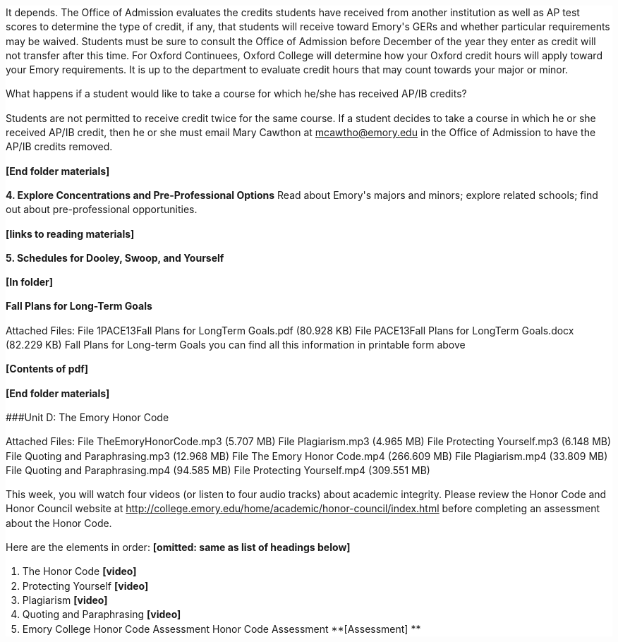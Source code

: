 It depends. The Office of Admission evaluates the credits students have received from another institution as well as AP test scores to determine the type of credit, if any, that students will receive toward Emory's GERs and whether particular requirements may be waived. Students must be sure to consult the Office of Admission before December of the year they enter as credit will not transfer after this time.
For Oxford Continuees, Oxford College will determine how your Oxford credit hours will apply toward your Emory requirements. It is up to the department to evaluate credit hours that may count towards your major or minor.

What happens if a student would like to take a course for which he/she has received AP/IB credits?

Students are not permitted to receive credit twice for the same course. If a student decides to take a course in which he or she received AP/IB credit, then he or she must email Mary Cawthon at mcawtho@emory.edu in the Office of Admission to have the AP/IB credits removed.

**[End folder materials]**

**4. Explore Concentrations and Pre-Professional Options**
Read about Emory's majors and minors; explore related schools; find out about pre-professional opportunities. 

**[links to reading materials]**


**5. Schedules for Dooley, Swoop, and Yourself**

**[In folder]**

**Fall Plans for Long-Term Goals**

Attached Files:
File 1PACE13Fall Plans for LongTerm Goals.pdf (80.928 KB)
File PACE13Fall Plans for LongTerm Goals.docx (82.229 KB)
Fall Plans for Long-term Goals
you can find all this information in printable form above

**[Contents of pdf]**

**[End folder materials]**

###Unit D: The Emory Honor Code

Attached Files:
File TheEmoryHonorCode.mp3 (5.707 MB)
File Plagiarism.mp3 (4.965 MB)
File Protecting Yourself.mp3 (6.148 MB)
File Quoting and Paraphrasing.mp3 (12.968 MB)
File The Emory Honor Code.mp4 (266.609 MB)
File Plagiarism.mp4 (33.809 MB)
File Quoting and Paraphrasing.mp4 (94.585 MB)
File Protecting Yourself.mp4 (309.551 MB)

This week, you will watch four videos (or listen to four audio tracks) about academic integrity. Please review the Honor Code and Honor Council website at http://college.emory.edu/home/academic/honor-council/index.html before completing an  assessment about the Honor Code.

 Here are the elements in order: **[omitted: same as list of headings below]**
 
1. The Honor Code
**[video]**
2. Protecting Yourself
**[video]**
3. Plagiarism
**[video]**
4. Quoting and Paraphrasing
**[video]**
6. Emory College Honor Code Assessment
Honor Code Assessment
 **[Assessment] **
 